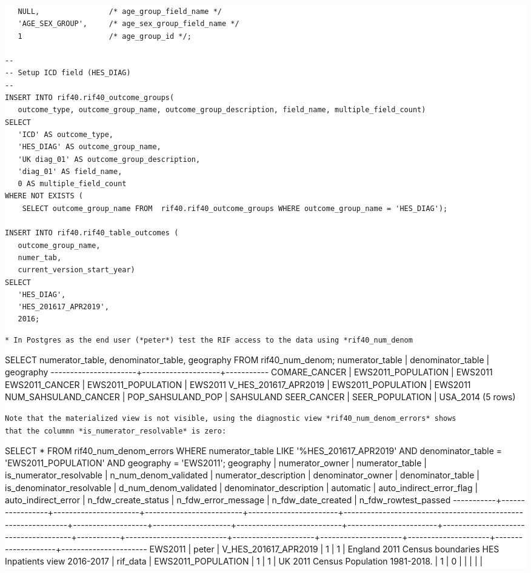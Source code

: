 	   NULL,				/* age_group_field_name */
	   'AGE_SEX_GROUP',		/* age_sex_group_field_name */
	   1					/* age_group_id */;
	  
	--
	-- Setup ICD field (HES_DIAG) 
	--
	INSERT INTO rif40.rif40_outcome_groups(
	   outcome_type, outcome_group_name, outcome_group_description, field_name, multiple_field_count)
	SELECT
	   'ICD' AS outcome_type,
	   'HES_DIAG' AS outcome_group_name,
	   'UK diag_01' AS outcome_group_description,
	   'diag_01' AS field_name,
	   0 AS multiple_field_count
	WHERE NOT EXISTS (
		SELECT outcome_group_name FROM  rif40.rif40_outcome_groups WHERE outcome_group_name = 'HES_DIAG');

	INSERT INTO rif40.rif40_table_outcomes (
	   outcome_group_name,
	   numer_tab,
	   current_version_start_year) 
	SELECT 
	   'HES_DIAG',
	   'HES_201617_APR2019',
	   2016; 
  ```
* In Postgres as the end user (*peter*) test the RIF access to the data using *rif40_num_denom
  ```
  SELECT numerator_table, denominator_table, geography FROM rif40_num_denom;   numerator_table    | denominator_table  | geography
  ----------------------+--------------------+-----------
   COMARE_CANCER        | EWS2011_POPULATION | EWS2011
   EWS2011_CANCER       | EWS2011_POPULATION | EWS2011
   V_HES_201617_APR2019 | EWS2011_POPULATION | EWS2011
   NUM_SAHSULAND_CANCER | POP_SAHSULAND_POP  | SAHSULAND
   SEER_CANCER          | SEER_POPULATION    | USA_2014
  (5 rows)
  ```
  Note that the materialized view is not visible, using the diagnostic view *rif40_num_denom_errors* shows 
  that the colummn *is_numerator_resolvable* is zero:
  ```
  SELECT * FROM rif40_num_denom_errors
   WHERE numerator_table LIKE '%HES_201617_APR2019' 
     AND denominator_table = 'EWS2011_POPULATION' 
	 AND geography = 'EWS2011';
   geography | numerator_owner |   numerator_table    | is_numerator_resolvable | n_num_denom_validated |                    numerator_description                     | denominator_owner | denominator_table  | is_denominator_resolvable | d_num_denom_validated |       denominator_description        | automatic | auto_indirect_error_flag | auto_indirect_error | n_fdw_create_status | n_fdw_error_message | n_fdw_date_created | n_fdw_rowtest_passed
  -----------+-----------------+----------------------+-------------------------+-----------------------+--------------------------------------------------------------+-------------------+--------------------+---------------------------+-----------------------+--------------------------------------+-----------+--------------------------+---------------------+---------------------+---------------------+--------------------+----------------------
   EWS2011   | peter           | V_HES_201617_APR2019 |                       1 |                     1 | England 2011 Census boundaries HES Inpatients view 2016-2017 | rif_data          | EWS2011_POPULATION |                         1 |                     1 | UK 2011 Census Population 1981-2018. |         1 |                        0 |                     |                     |                     |                    |